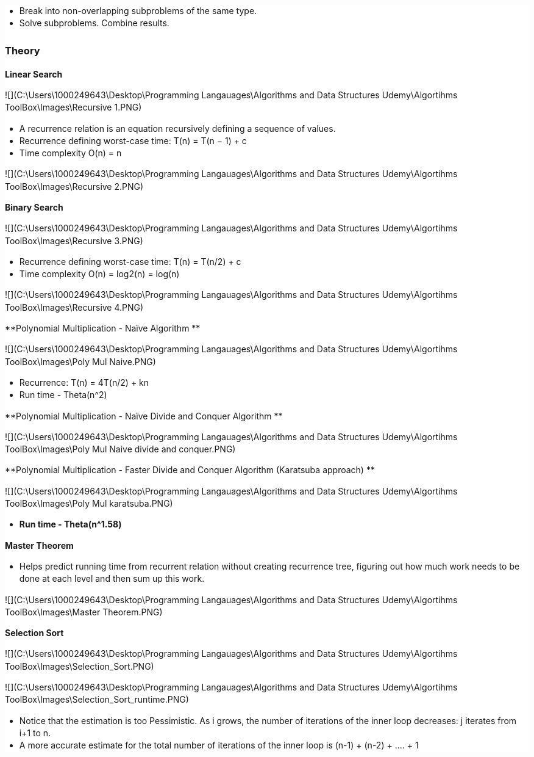* Break into non-overlapping subproblems of the same type.
* Solve subproblems. Combine results.

### Theory

**Linear Search**

![](C:\Users\1000249643\Desktop\Programming Langauages\Algorithms and Data Structures Udemy\Algortihms ToolBox\Images\Recursive 1.PNG)

* A recurrence relation is an equation recursively defining a sequence of values.
* Recurrence defining worst-case time: T(n) = T(n − 1) + c
* Time complexity O(n) = n

![](C:\Users\1000249643\Desktop\Programming Langauages\Algorithms and Data Structures Udemy\Algortihms ToolBox\Images\Recursive 2.PNG)

**Binary Search**

![](C:\Users\1000249643\Desktop\Programming Langauages\Algorithms and Data Structures Udemy\Algortihms ToolBox\Images\Recursive 3.PNG)

* Recurrence defining worst-case time: T(n) = T(n/2) + c
* Time complexity O(n) = log2(n) = log(n)

![](C:\Users\1000249643\Desktop\Programming Langauages\Algorithms and Data Structures Udemy\Algortihms ToolBox\Images\Recursive 4.PNG)

**Polynomial Multiplication - Naïve Algorithm **

![](C:\Users\1000249643\Desktop\Programming Langauages\Algorithms and Data Structures Udemy\Algortihms ToolBox\Images\Poly Mul Naive.PNG)

* Recurrence: T(n) = 4T(n/2) + kn
* Run time - Theta(n^2)

**Polynomial Multiplication - Naïve Divide and Conquer Algorithm **

![](C:\Users\1000249643\Desktop\Programming Langauages\Algorithms and Data Structures Udemy\Algortihms ToolBox\Images\Poly Mul Naive divide and conquer.PNG)

**Polynomial Multiplication - Faster Divide and Conquer Algorithm (Karatsuba approach) **

![](C:\Users\1000249643\Desktop\Programming Langauages\Algorithms and Data Structures Udemy\Algortihms ToolBox\Images\Poly Mul karatsuba.PNG)

* **Run time - Theta(n^1.58)**

**Master Theorem**

* Helps predict running time from recurrent relation without creating recurrence tree, figuring out how much work needs to be done at each level and then sum up this work.

![](C:\Users\1000249643\Desktop\Programming Langauages\Algorithms and Data Structures Udemy\Algortihms ToolBox\Images\Master Theorem.PNG)

**Selection Sort**

![](C:\Users\1000249643\Desktop\Programming Langauages\Algorithms and Data Structures Udemy\Algortihms ToolBox\Images\Selection_Sort.PNG)

![](C:\Users\1000249643\Desktop\Programming Langauages\Algorithms and Data Structures Udemy\Algortihms ToolBox\Images\Selection_Sort_runtime.PNG)

* Notice that the estimation is too Pessimistic. As i grows, the number of iterations of the inner loop decreases: j iterates from i+1 to n.
* A more accurate estimate for the total number of iterations of the inner loop is (n-1) + (n-2) + .... + 1
